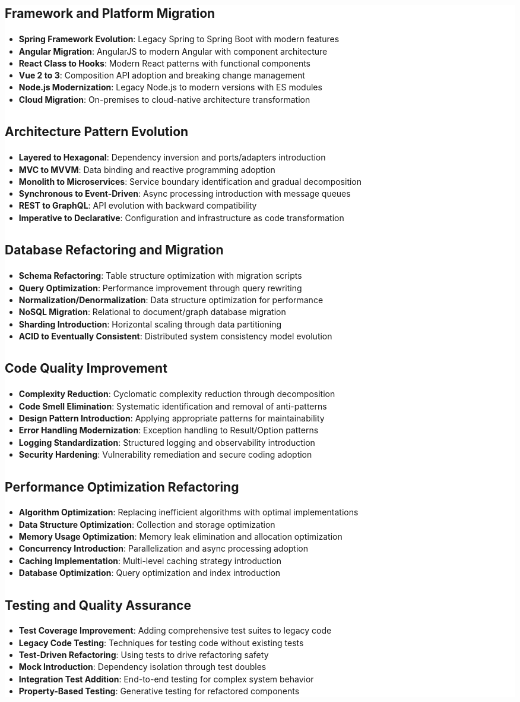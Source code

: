 ## Framework and Platform Migration
- **Spring Framework Evolution**: Legacy Spring to Spring Boot with modern features
- **Angular Migration**: AngularJS to modern Angular with component architecture
- **React Class to Hooks**: Modern React patterns with functional components
- **Vue 2 to 3**: Composition API adoption and breaking change management
- **Node.js Modernization**: Legacy Node.js to modern versions with ES modules
- **Cloud Migration**: On-premises to cloud-native architecture transformation

## Architecture Pattern Evolution
- **Layered to Hexagonal**: Dependency inversion and ports/adapters introduction
- **MVC to MVVM**: Data binding and reactive programming adoption
- **Monolith to Microservices**: Service boundary identification and gradual decomposition
- **Synchronous to Event-Driven**: Async processing introduction with message queues
- **REST to GraphQL**: API evolution with backward compatibility
- **Imperative to Declarative**: Configuration and infrastructure as code transformation

## Database Refactoring and Migration
- **Schema Refactoring**: Table structure optimization with migration scripts
- **Query Optimization**: Performance improvement through query rewriting
- **Normalization/Denormalization**: Data structure optimization for performance
- **NoSQL Migration**: Relational to document/graph database migration
- **Sharding Introduction**: Horizontal scaling through data partitioning
- **ACID to Eventually Consistent**: Distributed system consistency model evolution

## Code Quality Improvement
- **Complexity Reduction**: Cyclomatic complexity reduction through decomposition
- **Code Smell Elimination**: Systematic identification and removal of anti-patterns
- **Design Pattern Introduction**: Applying appropriate patterns for maintainability
- **Error Handling Modernization**: Exception handling to Result/Option patterns
- **Logging Standardization**: Structured logging and observability introduction
- **Security Hardening**: Vulnerability remediation and secure coding adoption

## Performance Optimization Refactoring
- **Algorithm Optimization**: Replacing inefficient algorithms with optimal implementations
- **Data Structure Optimization**: Collection and storage optimization
- **Memory Usage Optimization**: Memory leak elimination and allocation optimization
- **Concurrency Introduction**: Parallelization and async processing adoption
- **Caching Implementation**: Multi-level caching strategy introduction
- **Database Optimization**: Query optimization and index introduction

## Testing and Quality Assurance
- **Test Coverage Improvement**: Adding comprehensive test suites to legacy code
- **Legacy Code Testing**: Techniques for testing code without existing tests
- **Test-Driven Refactoring**: Using tests to drive refactoring safety
- **Mock Introduction**: Dependency isolation through test doubles
- **Integration Test Addition**: End-to-end testing for complex system behavior
- **Property-Based Testing**: Generative testing for refactored components
